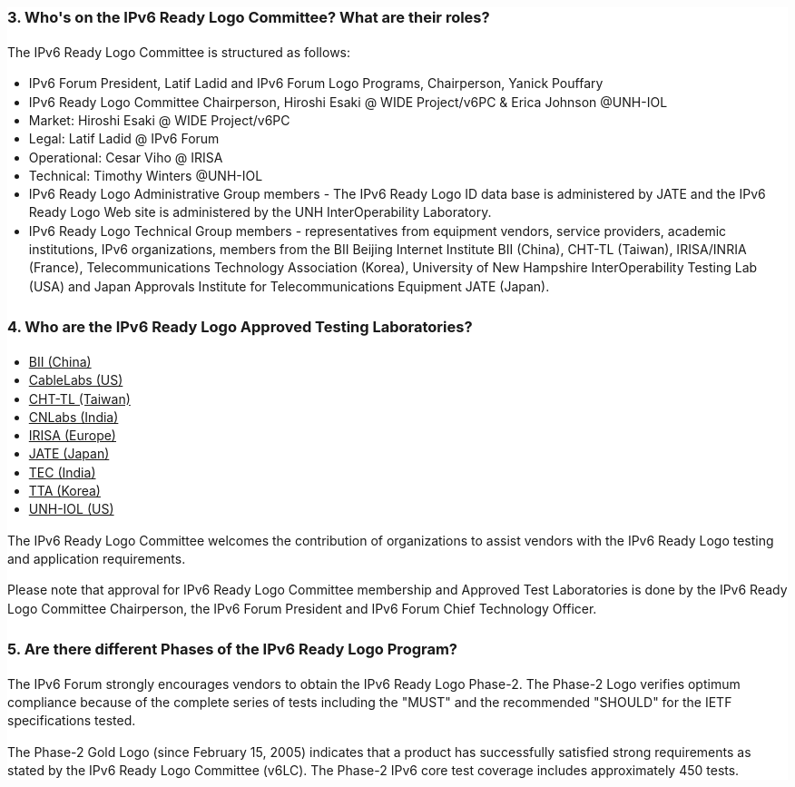 <a name="head3"></a>
### 3. Who's on the IPv6 Ready Logo Committee? What are their roles?

The IPv6 Ready Logo Committee is structured as follows:

* IPv6 Forum President, Latif Ladid and IPv6 Forum Logo Programs, Chairperson, Yanick Pouffary
* IPv6 Ready Logo Committee Chairperson, Hiroshi Esaki @ WIDE Project/v6PC & Erica Johnson @UNH-IOL
* Market: Hiroshi Esaki @ WIDE Project/v6PC
* Legal: Latif Ladid @ IPv6 Forum
* Operational: Cesar Viho @ IRISA
* Technical: Timothy Winters @UNH-IOL
* IPv6 Ready Logo Administrative Group members - The IPv6 Ready Logo ID data base is administered by JATE and the IPv6 Ready Logo Web site is administered by the UNH InterOperability Laboratory.
* IPv6 Ready Logo Technical Group members - representatives from equipment vendors, service providers, academic institutions, IPv6 organizations, members from the BII Beijing Internet Institute BII (China), CHT-TL (Taiwan), IRISA/INRIA (France), Telecommunications Technology Association (Korea), University of New Hampshire InterOperability Testing Lab (USA) and Japan Approvals Institute for Telecommunications Equipment JATE (Japan).

<a name="head4"></a>
### 4. Who are the IPv6 Ready Logo Approved Testing Laboratories?

* [BII (China)](http://www.biigroup.com/)
* [CableLabs (US)](https://www.cablelabs.com/specs/certification)
* [CHT-TL (Taiwan)](http://interop.ipv6.org.tw/)
* [CNLabs (India)](http://criterionnetworklabs.com/)
* [IRISA (Europe)](http://www.irisa.fr/tipi/wiki/doku.php)
* [JATE (Japan)](http://ipv6.jate.jp/)
* [TEC (India)](http://www.tec.gov.in/)
* [TTA (Korea)](http://test.tta.or.kr/English/)
* [UNH-IOL (US)](https://www.iol.unh.edu/testing/ip/ipv6)

The IPv6 Ready Logo Committee welcomes the contribution of organizations to assist vendors with the IPv6 Ready Logo testing and application requirements.

Please note that approval for IPv6 Ready Logo Committee membership and Approved Test Laboratories is done by the IPv6 Ready Logo Committee Chairperson, the IPv6 Forum President and IPv6 Forum Chief Technology Officer.

<a name="head5"></a>
### 5. Are there different Phases of the IPv6 Ready Logo Program?

The IPv6 Forum strongly encourages vendors to obtain the IPv6 Ready Logo Phase-2. The Phase-2 Logo verifies optimum compliance because of the complete series of tests including the "MUST" and the recommended "SHOULD" for the IETF specifications tested.

The Phase-2 Gold Logo (since February 15, 2005) indicates that a product has successfully satisfied strong requirements as stated by the IPv6 Ready Logo Committee (v6LC). The Phase-2 IPv6 core test coverage includes approximately 450 tests.
